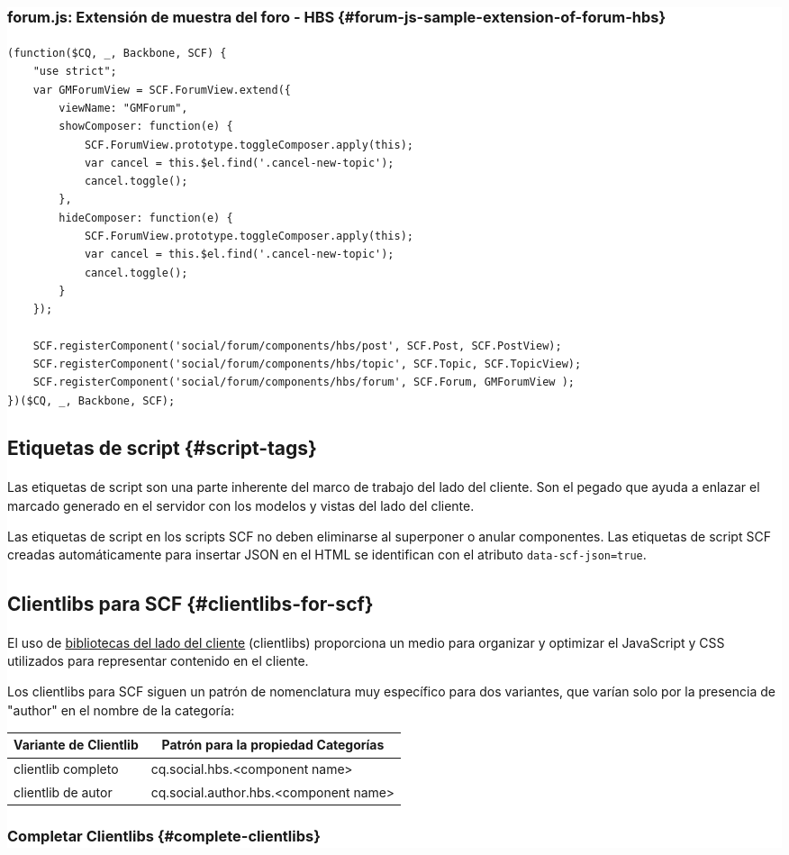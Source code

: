 ### forum.js: Extensión de muestra del foro - HBS  {#forum-js-sample-extension-of-forum-hbs}

```xml
(function($CQ, _, Backbone, SCF) {
    "use strict";
    var GMForumView = SCF.ForumView.extend({
        viewName: "GMForum",
        showComposer: function(e) {
            SCF.ForumView.prototype.toggleComposer.apply(this);
            var cancel = this.$el.find('.cancel-new-topic');
            cancel.toggle();
        },
        hideComposer: function(e) {
            SCF.ForumView.prototype.toggleComposer.apply(this);
            var cancel = this.$el.find('.cancel-new-topic');
            cancel.toggle();
        }
    });

    SCF.registerComponent('social/forum/components/hbs/post', SCF.Post, SCF.PostView);
    SCF.registerComponent('social/forum/components/hbs/topic', SCF.Topic, SCF.TopicView);
    SCF.registerComponent('social/forum/components/hbs/forum', SCF.Forum, GMForumView );
})($CQ, _, Backbone, SCF);
```

## Etiquetas de script {#script-tags}

Las etiquetas de script son una parte inherente del marco de trabajo del lado del cliente. Son el pegado que ayuda a enlazar el marcado generado en el servidor con los modelos y vistas del lado del cliente.

Las etiquetas de script en los scripts SCF no deben eliminarse al superponer o anular componentes. Las etiquetas de script SCF creadas automáticamente para insertar JSON en el HTML se identifican con el atributo `data-scf-json=true`.

## Clientlibs para SCF {#clientlibs-for-scf}

El uso de [bibliotecas del lado del cliente](../../help/sites-developing/clientlibs.md) (clientlibs) proporciona un medio para organizar y optimizar el JavaScript y CSS utilizados para representar contenido en el cliente.

Los clientlibs para SCF siguen un patrón de nomenclatura muy específico para dos variantes, que varían solo por la presencia de &quot;author&quot; en el nombre de la categoría:

| Variante de Clientlib | Patrón para la propiedad Categorías |
|--- |--- |
| clientlib completo | cq.social.hbs.&lt;component name> |
| clientlib de autor | cq.social.author.hbs.&lt;component name> |

### Completar Clientlibs {#complete-clientlibs}
